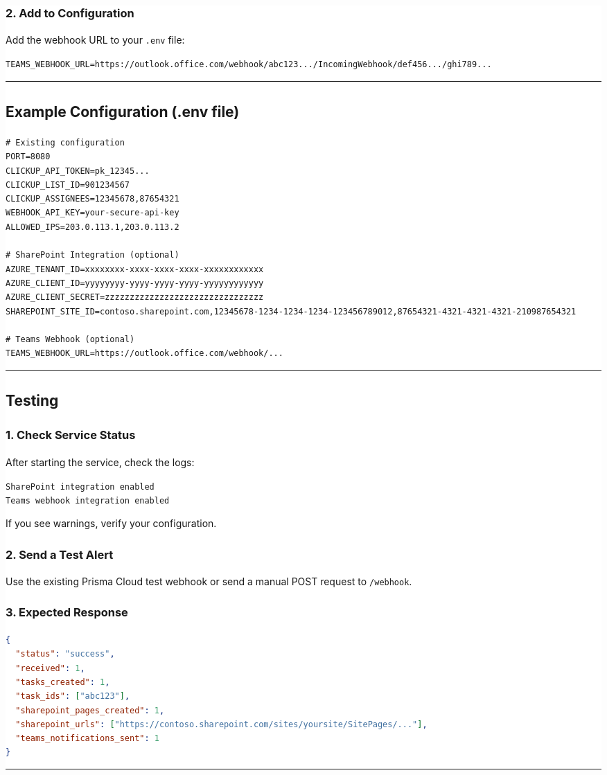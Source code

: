 ### 2. Add to Configuration

Add the webhook URL to your `.env` file:

```env
TEAMS_WEBHOOK_URL=https://outlook.office.com/webhook/abc123.../IncomingWebhook/def456.../ghi789...
```

---

## Example Configuration (.env file)

```env
# Existing configuration
PORT=8080
CLICKUP_API_TOKEN=pk_12345...
CLICKUP_LIST_ID=901234567
CLICKUP_ASSIGNEES=12345678,87654321
WEBHOOK_API_KEY=your-secure-api-key
ALLOWED_IPS=203.0.113.1,203.0.113.2

# SharePoint Integration (optional)
AZURE_TENANT_ID=xxxxxxxx-xxxx-xxxx-xxxx-xxxxxxxxxxxx
AZURE_CLIENT_ID=yyyyyyyy-yyyy-yyyy-yyyy-yyyyyyyyyyyy
AZURE_CLIENT_SECRET=zzzzzzzzzzzzzzzzzzzzzzzzzzzzzzzz
SHAREPOINT_SITE_ID=contoso.sharepoint.com,12345678-1234-1234-1234-123456789012,87654321-4321-4321-4321-210987654321

# Teams Webhook (optional)
TEAMS_WEBHOOK_URL=https://outlook.office.com/webhook/...
```

---

## Testing

### 1. Check Service Status

After starting the service, check the logs:

```
SharePoint integration enabled
Teams webhook integration enabled
```

If you see warnings, verify your configuration.

### 2. Send a Test Alert

Use the existing Prisma Cloud test webhook or send a manual POST request to `/webhook`.

### 3. Expected Response

```json
{
  "status": "success",
  "received": 1,
  "tasks_created": 1,
  "task_ids": ["abc123"],
  "sharepoint_pages_created": 1,
  "sharepoint_urls": ["https://contoso.sharepoint.com/sites/yoursite/SitePages/..."],
  "teams_notifications_sent": 1
}
```

---
